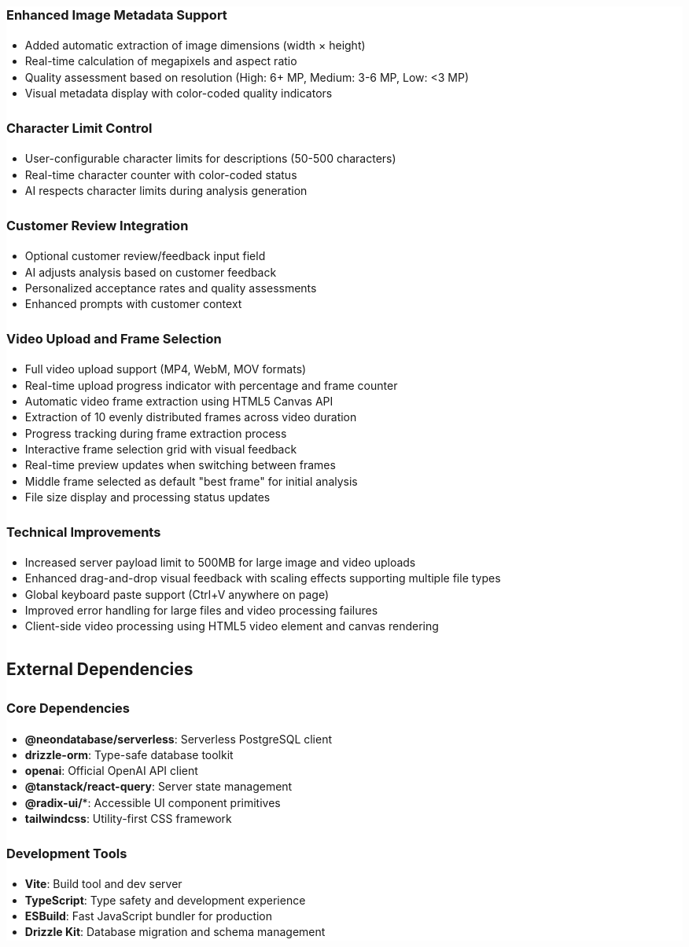 ### Enhanced Image Metadata Support
- Added automatic extraction of image dimensions (width × height)
- Real-time calculation of megapixels and aspect ratio
- Quality assessment based on resolution (High: 6+ MP, Medium: 3-6 MP, Low: <3 MP)
- Visual metadata display with color-coded quality indicators

### Character Limit Control
- User-configurable character limits for descriptions (50-500 characters)
- Real-time character counter with color-coded status
- AI respects character limits during analysis generation

### Customer Review Integration
- Optional customer review/feedback input field
- AI adjusts analysis based on customer feedback
- Personalized acceptance rates and quality assessments
- Enhanced prompts with customer context

### Video Upload and Frame Selection
- Full video upload support (MP4, WebM, MOV formats)
- Real-time upload progress indicator with percentage and frame counter
- Automatic video frame extraction using HTML5 Canvas API
- Extraction of 10 evenly distributed frames across video duration
- Progress tracking during frame extraction process
- Interactive frame selection grid with visual feedback
- Real-time preview updates when switching between frames
- Middle frame selected as default "best frame" for initial analysis
- File size display and processing status updates

### Technical Improvements
- Increased server payload limit to 500MB for large image and video uploads
- Enhanced drag-and-drop visual feedback with scaling effects supporting multiple file types
- Global keyboard paste support (Ctrl+V anywhere on page)
- Improved error handling for large files and video processing failures
- Client-side video processing using HTML5 video element and canvas rendering

## External Dependencies

### Core Dependencies
- **@neondatabase/serverless**: Serverless PostgreSQL client
- **drizzle-orm**: Type-safe database toolkit
- **openai**: Official OpenAI API client
- **@tanstack/react-query**: Server state management
- **@radix-ui/***: Accessible UI component primitives
- **tailwindcss**: Utility-first CSS framework

### Development Tools
- **Vite**: Build tool and dev server
- **TypeScript**: Type safety and development experience
- **ESBuild**: Fast JavaScript bundler for production
- **Drizzle Kit**: Database migration and schema management

